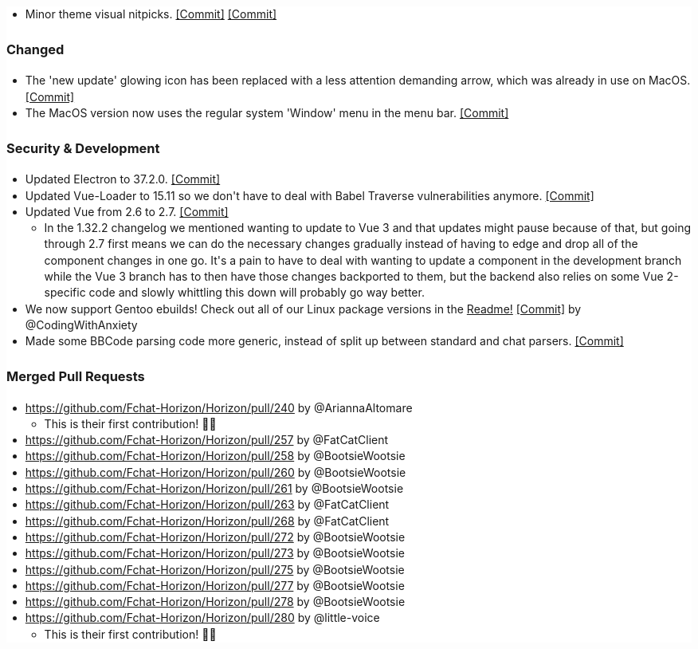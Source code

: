 - Minor theme visual nitpicks. [[Commit]](https://github.com/Fchat-Horizon/Horizon/commit/4e26ac904fea85e0c4ec82f9d5303392ca803fdb) [[Commit]](https://github.com/Fchat-Horizon/Horizon/commit/d5389f9fe4188262e507a9b269f33d780e92e9e9)

### Changed

- The 'new update' glowing icon has been replaced with a less attention demanding arrow, which was already in use on MacOS. [[Commit]](https://github.com/Fchat-Horizon/Horizon/commit/378ed0a25a3ceb7c81ff84b97e96bb1ccc6d65ff)
- The MacOS version now uses the regular system 'Window' menu in the menu bar. [[Commit]](https://github.com/Fchat-Horizon/Horizon/commit/daf5cbaf2358d25b0ce40b4e2b300e6149d7044d)

### Security & Development

- Updated Electron to 37.2.0. [[Commit]](https://github.com/Fchat-Horizon/Horizon/commit/24791477c245ad9ca25222cfded78871f852d176)
- Updated Vue-Loader to 15.11 so we don't have to deal with Babel Traverse vulnerabilities anymore. [[Commit]](https://github.com/Fchat-Horizon/Horizon/commit/6ec6ad6840d61fc5776f79732c348d6056acfd13)
- Updated Vue from 2.6 to 2.7. [[Commit]](https://github.com/Fchat-Horizon/Horizon/commit/8b907f21aeafc08559ff34b1eee5552d1b73eb24)
  - In the 1.32.2 changelog we mentioned wanting to update to Vue 3 and that updates might pause because of that, but going through 2.7 first means we can do the necessary changes gradually instead of having to edge and drop all of the component changes in one go. It's a pain to have to deal with wanting to update a component in the development branch while the Vue 3 branch has to then have those changes backported to them, but the backend also relies on some Vue 2-specific code and slowly whittling this down will probably go way better.
- We now support Gentoo ebuilds! Check out all of our Linux package versions in the [Readme!](https://github.com/Fchat-Horizon/Horizon/blob/main/README.md#supported-distros) [[Commit]](https://github.com/Fchat-Horizon/horizon-packages/commit/9803c4373ebdfbba6e47e4c475b549c3868934f6) by @CodingWithAnxiety
- Made some BBCode parsing code more generic, instead of split up between standard and chat parsers. [[Commit]](https://github.com/Fchat-Horizon/Horizon/commit/e52dd3b6a7655ffaeeeaa7c2dacea8e2d4861fb2)

### Merged Pull Requests

- https://github.com/Fchat-Horizon/Horizon/pull/240 by @AriannaAltomare
  - This is their first contribution! 🎉🎉
- https://github.com/Fchat-Horizon/Horizon/pull/257 by @FatCatClient
- https://github.com/Fchat-Horizon/Horizon/pull/258 by @BootsieWootsie
- https://github.com/Fchat-Horizon/Horizon/pull/260 by @BootsieWootsie
- https://github.com/Fchat-Horizon/Horizon/pull/261 by @BootsieWootsie
- https://github.com/Fchat-Horizon/Horizon/pull/263 by @FatCatClient
- https://github.com/Fchat-Horizon/Horizon/pull/268 by @FatCatClient
- https://github.com/Fchat-Horizon/Horizon/pull/272 by @BootsieWootsie
- https://github.com/Fchat-Horizon/Horizon/pull/273 by @BootsieWootsie
- https://github.com/Fchat-Horizon/Horizon/pull/275 by @BootsieWootsie
- https://github.com/Fchat-Horizon/Horizon/pull/277 by @BootsieWootsie
- https://github.com/Fchat-Horizon/Horizon/pull/278 by @BootsieWootsie
- https://github.com/Fchat-Horizon/Horizon/pull/280 by @little-voice
  - This is their first contribution! 🎉🎉
